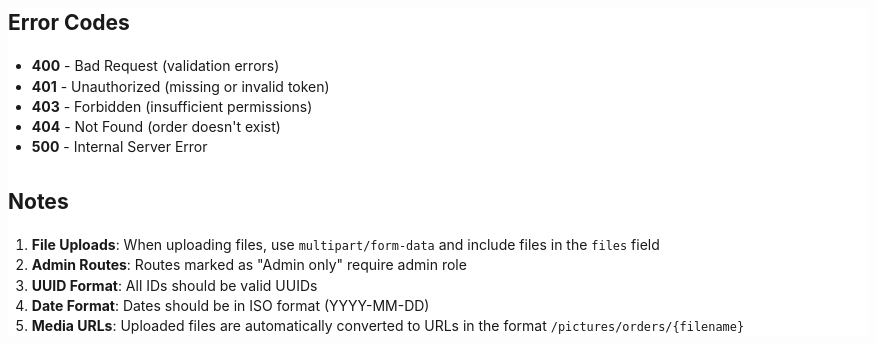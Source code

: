 
## Error Codes

- **400** - Bad Request (validation errors)
- **401** - Unauthorized (missing or invalid token)
- **403** - Forbidden (insufficient permissions)
- **404** - Not Found (order doesn't exist)
- **500** - Internal Server Error

## Notes

1. **File Uploads**: When uploading files, use `multipart/form-data` and include files in the `files` field
2. **Admin Routes**: Routes marked as "Admin only" require admin role
3. **UUID Format**: All IDs should be valid UUIDs
4. **Date Format**: Dates should be in ISO format (YYYY-MM-DD)
5. **Media URLs**: Uploaded files are automatically converted to URLs in the format `/pictures/orders/{filename}`
